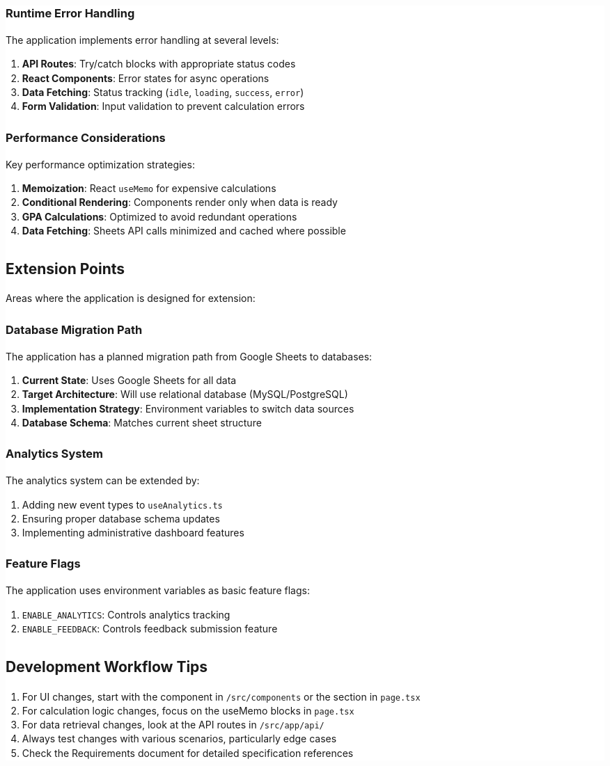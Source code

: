 ### Runtime Error Handling

The application implements error handling at several levels:

1. **API Routes**: Try/catch blocks with appropriate status codes
2. **React Components**: Error states for async operations
3. **Data Fetching**: Status tracking (`idle`, `loading`, `success`, `error`)
4. **Form Validation**: Input validation to prevent calculation errors

### Performance Considerations

Key performance optimization strategies:

1. **Memoization**: React `useMemo` for expensive calculations
2. **Conditional Rendering**: Components render only when data is ready
3. **GPA Calculations**: Optimized to avoid redundant operations
4. **Data Fetching**: Sheets API calls minimized and cached where possible

## Extension Points

Areas where the application is designed for extension:

### Database Migration Path

The application has a planned migration path from Google Sheets to databases:

1. **Current State**: Uses Google Sheets for all data
2. **Target Architecture**: Will use relational database (MySQL/PostgreSQL)
3. **Implementation Strategy**: Environment variables to switch data sources
4. **Database Schema**: Matches current sheet structure

### Analytics System

The analytics system can be extended by:

1. Adding new event types to `useAnalytics.ts`
2. Ensuring proper database schema updates
3. Implementing administrative dashboard features

### Feature Flags

The application uses environment variables as basic feature flags:

1. `ENABLE_ANALYTICS`: Controls analytics tracking
2. `ENABLE_FEEDBACK`: Controls feedback submission feature

## Development Workflow Tips

1. For UI changes, start with the component in `/src/components` or the section in `page.tsx`
2. For calculation logic changes, focus on the useMemo blocks in `page.tsx`
3. For data retrieval changes, look at the API routes in `/src/app/api/`
4. Always test changes with various scenarios, particularly edge cases
5. Check the Requirements document for detailed specification references
